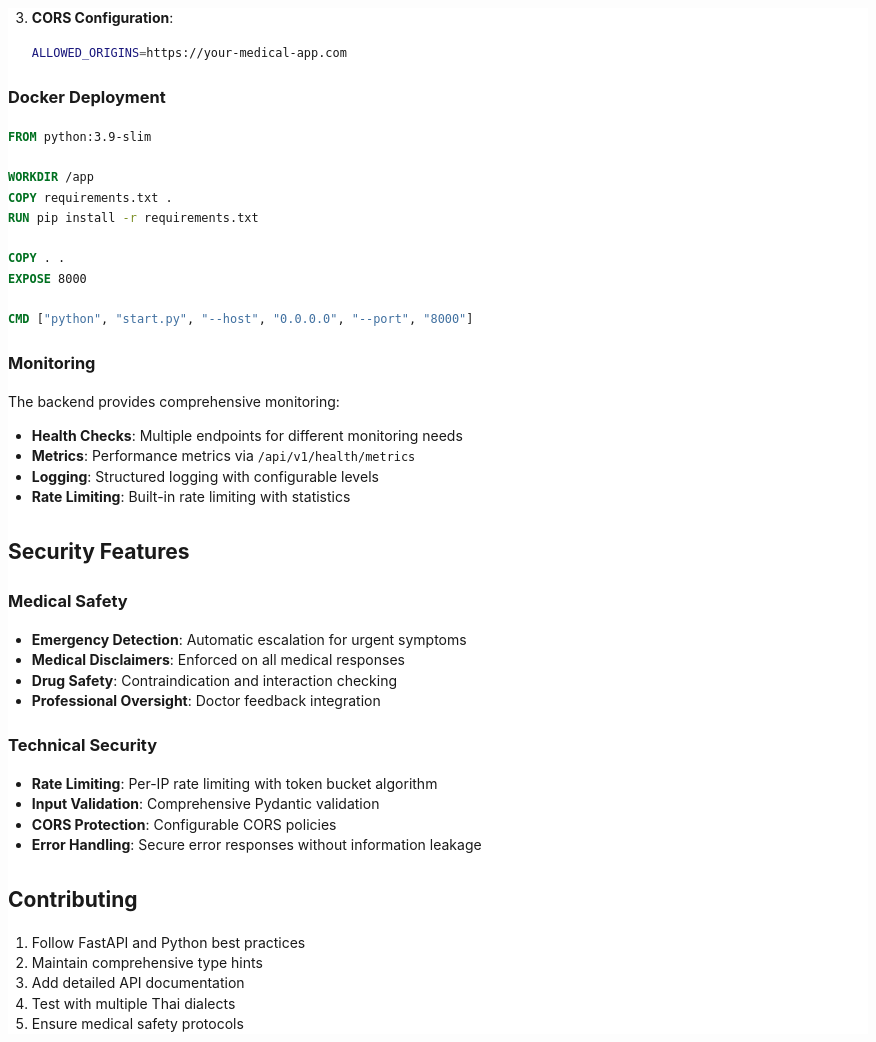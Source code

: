3. **CORS Configuration**:
   ```bash
   ALLOWED_ORIGINS=https://your-medical-app.com
   ```

### Docker Deployment

```dockerfile
FROM python:3.9-slim

WORKDIR /app
COPY requirements.txt .
RUN pip install -r requirements.txt

COPY . .
EXPOSE 8000

CMD ["python", "start.py", "--host", "0.0.0.0", "--port", "8000"]
```

### Monitoring

The backend provides comprehensive monitoring:

- **Health Checks**: Multiple endpoints for different monitoring needs
- **Metrics**: Performance metrics via `/api/v1/health/metrics`
- **Logging**: Structured logging with configurable levels
- **Rate Limiting**: Built-in rate limiting with statistics

## Security Features

### Medical Safety

- **Emergency Detection**: Automatic escalation for urgent symptoms
- **Medical Disclaimers**: Enforced on all medical responses
- **Drug Safety**: Contraindication and interaction checking
- **Professional Oversight**: Doctor feedback integration

### Technical Security

- **Rate Limiting**: Per-IP rate limiting with token bucket algorithm
- **Input Validation**: Comprehensive Pydantic validation
- **CORS Protection**: Configurable CORS policies
- **Error Handling**: Secure error responses without information leakage

## Contributing

1. Follow FastAPI and Python best practices
2. Maintain comprehensive type hints
3. Add detailed API documentation
4. Test with multiple Thai dialects
5. Ensure medical safety protocols
